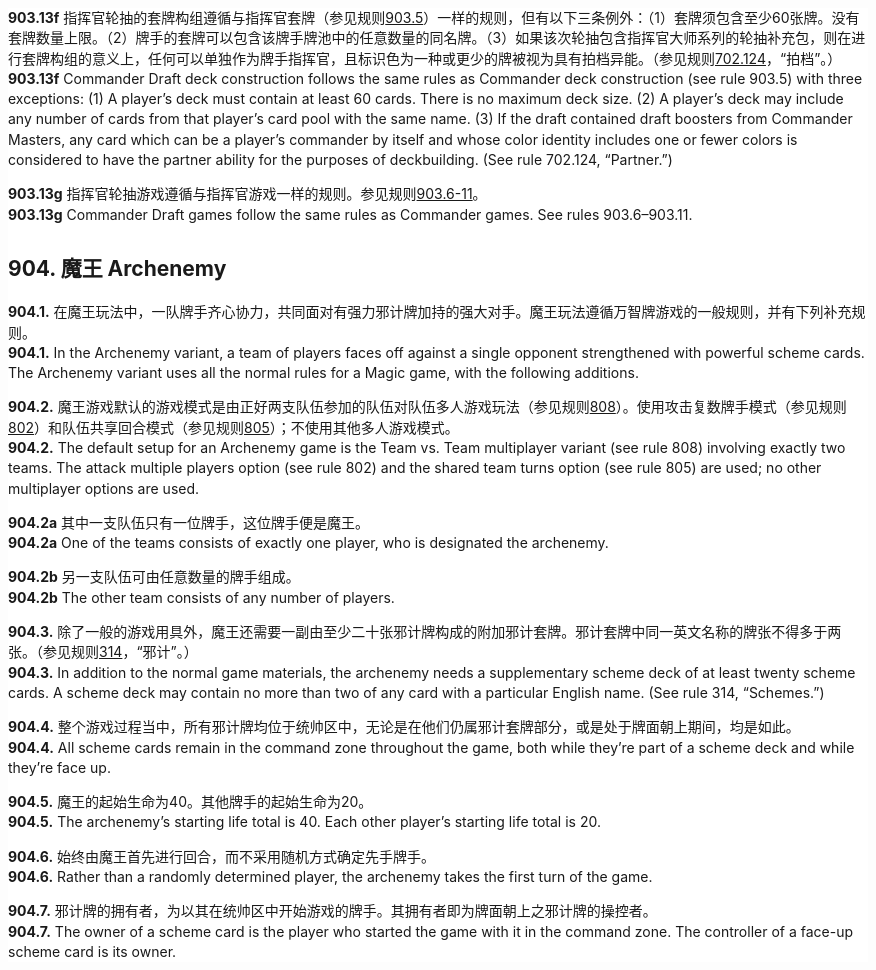 <b id='cr903-13f'>903.13f</b> 指挥官轮抽的套牌构组遵循与指挥官套牌（参见规则[903.5](/cr/9/#cr903-5)）一样的规则，但有以下三条例外：（1）套牌须包含至少60张牌。没有套牌数量上限。（2）牌手的套牌可以包含该牌手牌池中的任意数量的同名牌。（3）如果该次轮抽包含指挥官大师系列的轮抽补充包，则在进行套牌构组的意义上，任何可以单独作为牌手指挥官，且标识色为一种或更少的牌被视为具有拍档异能。（参见规则[702.124](/cr/7/#cr702-124)，“拍档”。）   
<b>903.13f</b> Commander Draft deck construction follows the same rules as Commander deck construction (see rule 903.5) with three exceptions: (1) A player’s deck must contain at least 60 cards. There is no maximum deck size. (2) A player’s deck may include any number of cards from that player’s card pool with the same name. (3) If the draft contained draft boosters from Commander Masters, any card which can be a player’s commander by itself and whose color identity includes one or fewer colors is considered to have the partner ability for the purposes of deckbuilding. (See rule 702.124, “Partner.”)

<b id='cr903-13g'>903.13g</b> 指挥官轮抽游戏遵循与指挥官游戏一样的规则。参见规则[903.6-11](/cr/9/#cr903-6)。   
<b>903.13g</b> Commander Draft games follow the same rules as Commander games. See rules 903.6–903.11.

## <span id='cr904'>904.</span> 魔王 Archenemy
<b id='cr904-1'>904.1.</b> 在魔王玩法中，一队牌手齐心协力，共同面对有强力邪计牌加持的强大对手。魔王玩法遵循万智牌游戏的一般规则，并有下列补充规则。   
<b>904.1.</b> In the Archenemy variant, a team of players faces off against a single opponent strengthened with powerful scheme cards. The Archenemy variant uses all the normal rules for a Magic game, with the following additions.

<b id='cr904-2'>904.2.</b> 魔王游戏默认的游戏模式是由正好两支队伍参加的队伍对队伍多人游戏玩法（参见规则[808](/cr/8/#cr808)）。使用攻击复数牌手模式（参见规则[802](/cr/8/#cr802)）和队伍共享回合模式（参见规则[805](/cr/8/#cr805)）；不使用其他多人游戏模式。   
<b>904.2.</b> The default setup for an Archenemy game is the Team vs. Team multiplayer variant (see rule 808) involving exactly two teams. The attack multiple players option (see rule 802) and the shared team turns option (see rule 805) are used; no other multiplayer options are used.

<b id='cr904-2a'>904.2a</b> 其中一支队伍只有一位牌手，这位牌手便是魔王。   
<b>904.2a</b> One of the teams consists of exactly one player, who is designated the archenemy.

<b id='cr904-2b'>904.2b</b> 另一支队伍可由任意数量的牌手组成。   
<b>904.2b</b> The other team consists of any number of players.

<b id='cr904-3'>904.3.</b> 除了一般的游戏用具外，魔王还需要一副由至少二十张邪计牌构成的附加邪计套牌。邪计套牌中同一英文名称的牌张不得多于两张。（参见规则[314](/cr/3/#cr314)，“邪计”。）   
<b>904.3.</b> In addition to the normal game materials, the archenemy needs a supplementary scheme deck of at least twenty scheme cards. A scheme deck may contain no more than two of any card with a particular English name. (See rule 314, “Schemes.”)

<b id='cr904-4'>904.4.</b> 整个游戏过程当中，所有邪计牌均位于统帅区中，无论是在他们仍属邪计套牌部分，或是处于牌面朝上期间，均是如此。   
<b>904.4.</b> All scheme cards remain in the command zone throughout the game, both while they’re part of a scheme deck and while they’re face up.

<b id='cr904-5'>904.5.</b> 魔王的起始生命为40。其他牌手的起始生命为20。   
<b>904.5.</b> The archenemy’s starting life total is 40. Each other player’s starting life total is 20.

<b id='cr904-6'>904.6.</b> 始终由魔王首先进行回合，而不采用随机方式确定先手牌手。   
<b>904.6.</b> Rather than a randomly determined player, the archenemy takes the first turn of the game.

<b id='cr904-7'>904.7.</b> 邪计牌的拥有者，为以其在统帅区中开始游戏的牌手。其拥有者即为牌面朝上之邪计牌的操控者。   
<b>904.7.</b> The owner of a scheme card is the player who started the game with it in the command zone. The controller of a face-up scheme card is its owner.
